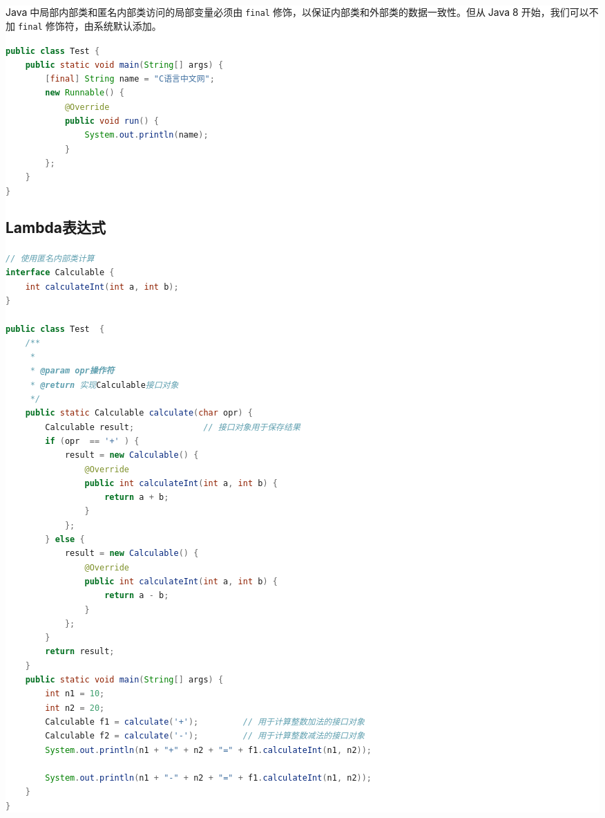 Java 中局部内部类和匿名内部类访问的局部变量必须由 `final` 修饰，以保证内部类和外部类的数据一致性。但从 Java 8 开始，我们可以不加 `final` 修饰符，由系统默认添加。

```java
public class Test {
    public static void main(String[] args) {
        [final] String name = "C语言中文网";
        new Runnable() {
            @Override
            public void run() {
                System.out.println(name);
            }
        };
    }
}
```

## Lambda表达式

```java
// 使用匿名内部类计算
interface Calculable {
	int calculateInt(int a, int b);
}

public class Test  {
	/**
	 * 
	 * @param opr操作符
	 * @return 实现Calculable接口对象
	 */
	public static Calculable calculate(char opr) {
		Calculable result;				// 接口对象用于保存结果
		if (opr  == '+' ) {
			result = new Calculable() {
				@Override
				public int calculateInt(int a, int b) {
					return a + b;
				}
			};
		} else {
			result = new Calculable() {
				@Override
				public int calculateInt(int a, int b) {
					return a - b;
				}
			};
		}
		return result;
	}
    public static void main(String[] args) {
        int n1 = 10;
        int n2 = 20;
        Calculable f1 = calculate('+');			// 用于计算整数加法的接口对象
        Calculable f2 = calculate('-');			// 用于计算整数减法的接口对象
        System.out.println(n1 + "+" + n2 + "=" + f1.calculateInt(n1, n2));
        
        System.out.println(n1 + "-" + n2 + "=" + f1.calculateInt(n1, n2));
    }
}
```

